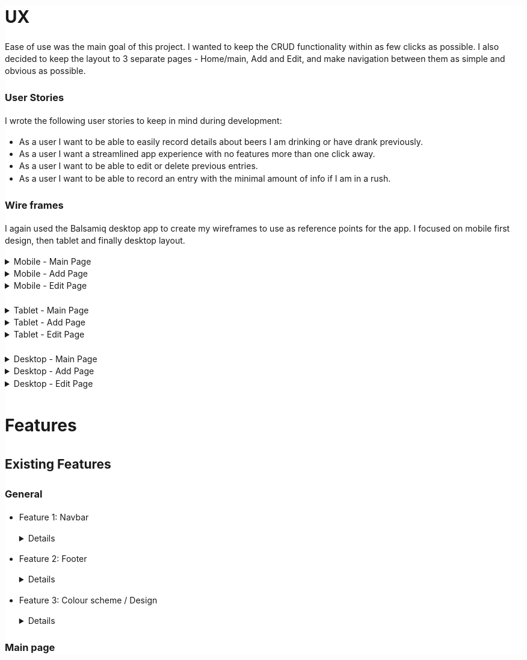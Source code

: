 # **UX**

Ease of use was the main goal of this project. I wanted to keep the CRUD functionality within as few clicks
as possible. I also decided to keep the layout to 3 separate pages - Home/main, Add and Edit,
and make navigation between them as simple and obvious as possible.

### **User Stories**

I wrote the following user stories to keep in mind during development:
* As a user I want to be able to easily record details about beers I am drinking or have drank previously.
* As a user I want a streamlined app experience with no features more than one click away.
* As a user I want to be able to edit or delete previous entries.
* As a user I want to be able to record an entry with the minimal amount of info if I am in a rush.

### **Wire frames**

I again used the Balsamiq desktop app to create my wireframes to use as reference points for the app.
I focused on mobile first design, then tablet and finally desktop layout.

<details><summary>Mobile - Main Page</summary></details>
<details><summary>Mobile - Add Page</summary></details>
<details><summary>Mobile - Edit Page</summary></details>

<br>

<details><summary>Tablet - Main Page</summary></details>
<details><summary>Tablet - Add Page</summary></details>
<details><summary>Tablet - Edit Page</summary></details>

<br>

<details><summary>Desktop - Main Page</summary></details>
<details><summary>Desktop - Add Page</summary></details>
<details><summary>Desktop - Edit Page</summary></details>

# **Features**

## **Existing Features**

### **General**

* Feature 1: Navbar <details></details>

* Feature 2: Footer <details></details> 

* Feature 3: Colour scheme / Design <details></details> 

### **Main page**
